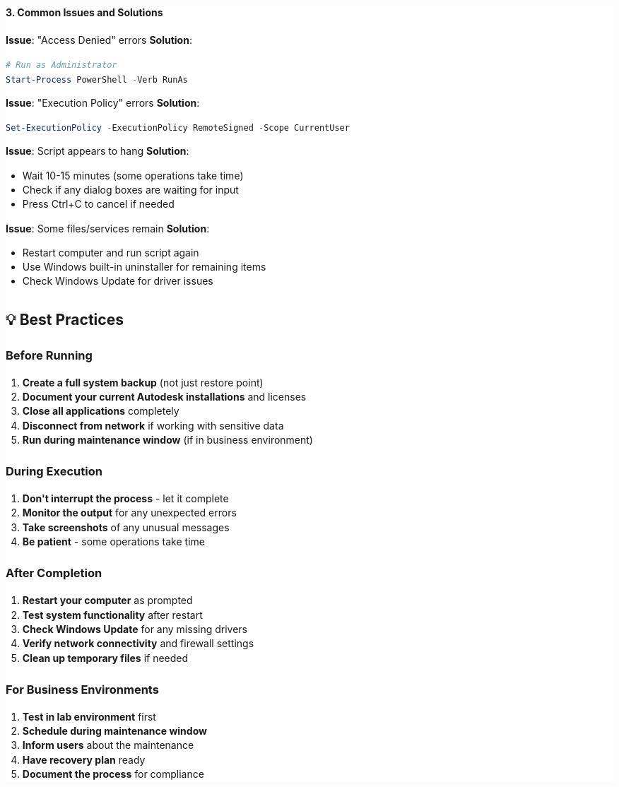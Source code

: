 #### 3. Common Issues and Solutions

**Issue**: "Access Denied" errors
**Solution**: 
```powershell
# Run as Administrator
Start-Process PowerShell -Verb RunAs
```

**Issue**: "Execution Policy" errors
**Solution**:
```powershell
Set-ExecutionPolicy -ExecutionPolicy RemoteSigned -Scope CurrentUser
```

**Issue**: Script appears to hang
**Solution**:
- Wait 10-15 minutes (some operations take time)
- Check if any dialog boxes are waiting for input
- Press Ctrl+C to cancel if needed

**Issue**: Some files/services remain
**Solution**:
- Restart computer and run script again
- Use Windows built-in uninstaller for remaining items
- Check Windows Update for driver issues

## 💡 Best Practices

### Before Running
1. **Create a full system backup** (not just restore point)
2. **Document your current Autodesk installations** and licenses
3. **Close all applications** completely
4. **Disconnect from network** if working with sensitive data
5. **Run during maintenance window** (if in business environment)

### During Execution
1. **Don't interrupt the process** - let it complete
2. **Monitor the output** for any unexpected errors
3. **Take screenshots** of any unusual messages
4. **Be patient** - some operations take time

### After Completion
1. **Restart your computer** as prompted
2. **Test system functionality** after restart
3. **Check Windows Update** for any missing drivers
4. **Verify network connectivity** and firewall settings
5. **Clean up temporary files** if needed

### For Business Environments
1. **Test in lab environment** first
2. **Schedule during maintenance window**
3. **Inform users** about the maintenance
4. **Have recovery plan** ready
5. **Document the process** for compliance
